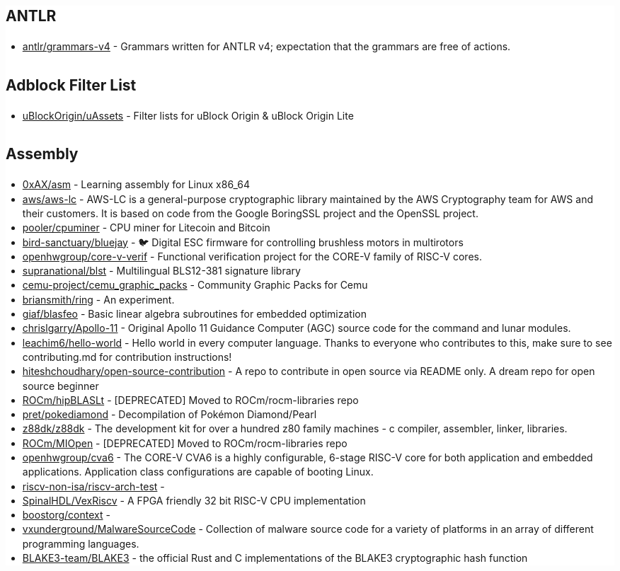 ## ANTLR 

- [antlr/grammars-v4](https://github.com/antlr/grammars-v4) - Grammars written for ANTLR v4; expectation that the grammars are free of actions.

## Adblock Filter List 

- [uBlockOrigin/uAssets](https://github.com/uBlockOrigin/uAssets) - Filter lists for uBlock Origin & uBlock Origin Lite

## Assembly 

- [0xAX/asm](https://github.com/0xAX/asm) - Learning assembly for Linux x86_64
- [aws/aws-lc](https://github.com/aws/aws-lc) - AWS-LC is a general-purpose cryptographic library maintained by the AWS Cryptography team for AWS and their customers. It іs based on code from the Google BoringSSL project and the OpenSSL project.
- [pooler/cpuminer](https://github.com/pooler/cpuminer) - CPU miner for Litecoin and Bitcoin
- [bird-sanctuary/bluejay](https://github.com/bird-sanctuary/bluejay) - :bird: Digital ESC firmware for controlling brushless motors in multirotors
- [openhwgroup/core-v-verif](https://github.com/openhwgroup/core-v-verif) - Functional verification project for the CORE-V family of RISC-V cores.
- [supranational/blst](https://github.com/supranational/blst) - Multilingual BLS12-381 signature library
- [cemu-project/cemu_graphic_packs](https://github.com/cemu-project/cemu_graphic_packs) - Community Graphic Packs for Cemu
- [briansmith/ring](https://github.com/briansmith/ring) - An experiment.
- [giaf/blasfeo](https://github.com/giaf/blasfeo) - Basic linear algebra subroutines for embedded optimization
- [chrislgarry/Apollo-11](https://github.com/chrislgarry/Apollo-11) - Original Apollo 11 Guidance Computer (AGC) source code for the command and lunar modules.
- [leachim6/hello-world](https://github.com/leachim6/hello-world) - Hello world in every computer language.  Thanks to everyone who contributes to this, make sure to see contributing.md for contribution instructions!
- [hiteshchoudhary/open-source-contribution](https://github.com/hiteshchoudhary/open-source-contribution) - A repo to contribute in open source via README only. A dream repo for open source beginner
- [ROCm/hipBLASLt](https://github.com/ROCm/hipBLASLt) - [DEPRECATED] Moved to ROCm/rocm-libraries repo
- [pret/pokediamond](https://github.com/pret/pokediamond) - Decompilation of Pokémon Diamond/Pearl
- [z88dk/z88dk](https://github.com/z88dk/z88dk) - The development kit for over a hundred z80 family machines - c compiler, assembler, linker, libraries.
- [ROCm/MIOpen](https://github.com/ROCm/MIOpen) - [DEPRECATED] Moved to ROCm/rocm-libraries repo
- [openhwgroup/cva6](https://github.com/openhwgroup/cva6) - The CORE-V CVA6 is a highly configurable, 6-stage RISC-V core for both application and embedded applications. Application class configurations are capable of booting Linux.
- [riscv-non-isa/riscv-arch-test](https://github.com/riscv-non-isa/riscv-arch-test) - 
- [SpinalHDL/VexRiscv](https://github.com/SpinalHDL/VexRiscv) - A FPGA friendly 32 bit RISC-V CPU implementation
- [boostorg/context](https://github.com/boostorg/context) - 
- [vxunderground/MalwareSourceCode](https://github.com/vxunderground/MalwareSourceCode) - Collection of malware source code for a variety of platforms in an array of different programming languages.
- [BLAKE3-team/BLAKE3](https://github.com/BLAKE3-team/BLAKE3) - the official Rust and C implementations of the BLAKE3 cryptographic hash function
